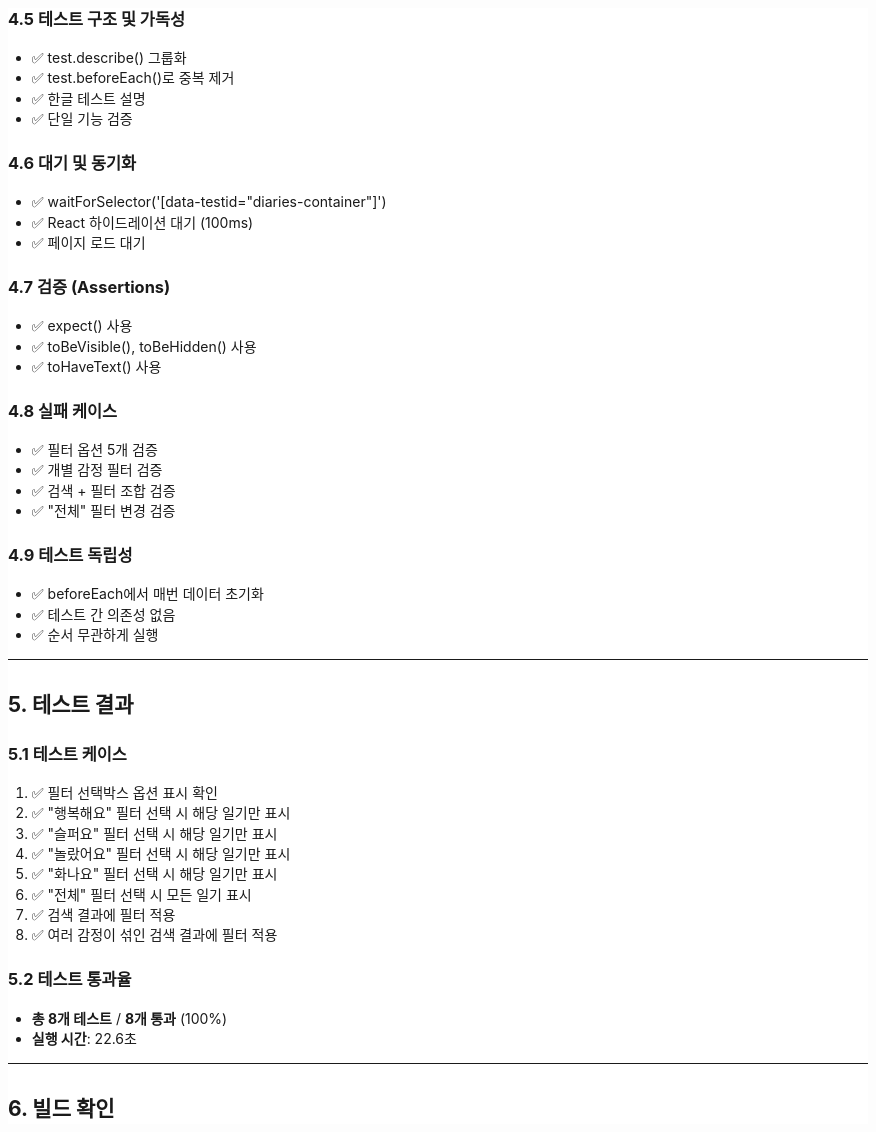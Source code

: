 ### 4.5 테스트 구조 및 가독성
- ✅ test.describe() 그룹화
- ✅ test.beforeEach()로 중복 제거
- ✅ 한글 테스트 설명
- ✅ 단일 기능 검증

### 4.6 대기 및 동기화
- ✅ waitForSelector('[data-testid="diaries-container"]')
- ✅ React 하이드레이션 대기 (100ms)
- ✅ 페이지 로드 대기

### 4.7 검증 (Assertions)
- ✅ expect() 사용
- ✅ toBeVisible(), toBeHidden() 사용
- ✅ toHaveText() 사용

### 4.8 실패 케이스
- ✅ 필터 옵션 5개 검증
- ✅ 개별 감정 필터 검증
- ✅ 검색 + 필터 조합 검증
- ✅ "전체" 필터 변경 검증

### 4.9 테스트 독립성
- ✅ beforeEach에서 매번 데이터 초기화
- ✅ 테스트 간 의존성 없음
- ✅ 순서 무관하게 실행

---

## 5. 테스트 결과

### 5.1 테스트 케이스
1. ✅ 필터 선택박스 옵션 표시 확인
2. ✅ "행복해요" 필터 선택 시 해당 일기만 표시
3. ✅ "슬퍼요" 필터 선택 시 해당 일기만 표시
4. ✅ "놀랐어요" 필터 선택 시 해당 일기만 표시
5. ✅ "화나요" 필터 선택 시 해당 일기만 표시
6. ✅ "전체" 필터 선택 시 모든 일기 표시
7. ✅ 검색 결과에 필터 적용
8. ✅ 여러 감정이 섞인 검색 결과에 필터 적용

### 5.2 테스트 통과율
- **총 8개 테스트** / **8개 통과** (100%)
- **실행 시간**: 22.6초

---

## 6. 빌드 확인
